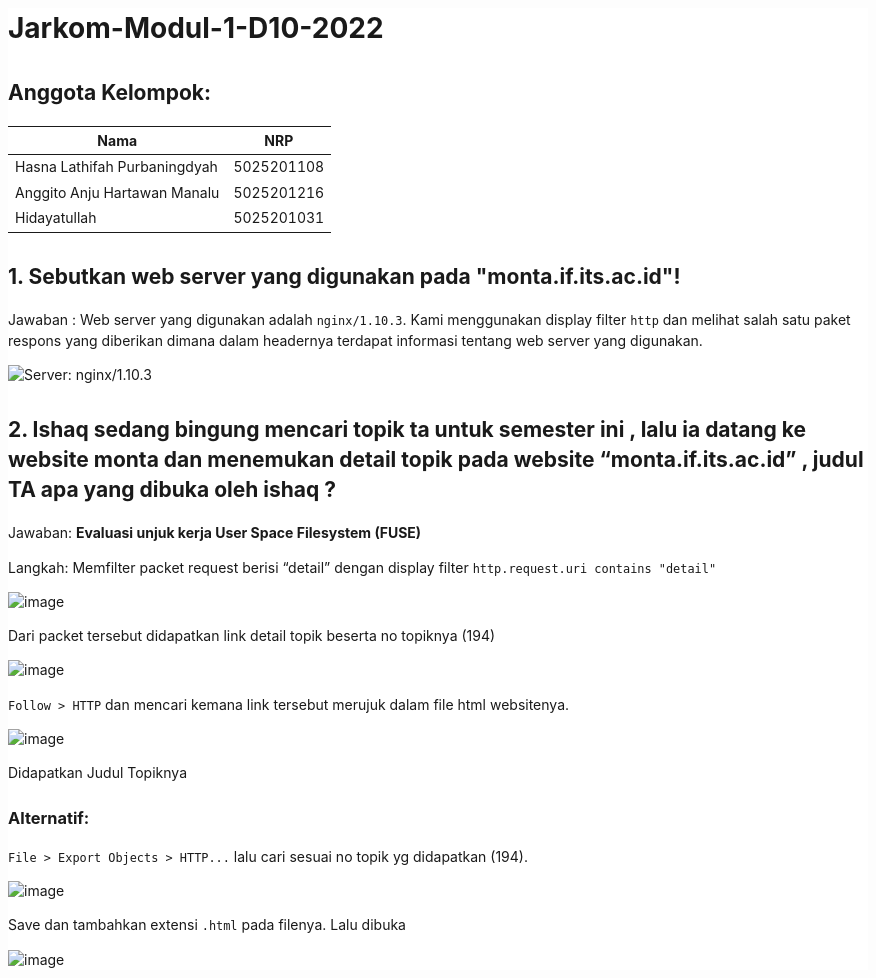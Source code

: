 # Jarkom-Modul-1-D10-2022

## Anggota Kelompok:
|Nama     |NRP    |
|----------|-------|
|Hasna Lathifah Purbaningdyah|5025201108|
|Anggito Anju Hartawan Manalu|5025201216|
|Hidayatullah|5025201031|

## 1. Sebutkan web server yang digunakan pada "monta.if.its.ac.id"! 
Jawaban : Web server yang digunakan adalah `nginx/1.10.3`. Kami menggunakan display filter `http` dan melihat salah satu paket respons yang diberikan dimana dalam headernya terdapat informasi tentang web server yang digunakan.

<img width="800" alt="Server: nginx/1.10.3" src="https://user-images.githubusercontent.com/80145586/192101387-d35b84dc-3624-4aaa-8a47-491f5aec2f35.png">

## 2. Ishaq sedang bingung mencari topik ta untuk semester ini , lalu ia datang ke website monta dan menemukan detail topik pada website “monta.if.its.ac.id” , judul TA apa yang dibuka oleh ishaq ?
Jawaban: **Evaluasi unjuk kerja User Space Filesystem (FUSE)**

Langkah:
Memfilter packet request berisi “detail” dengan display filter `http.request.uri contains "detail"`

<img width="800" alt="image" src="https://user-images.githubusercontent.com/80145586/192101850-dfc6e073-24f2-4f55-978e-9aa42766abc8.png">

Dari packet tersebut didapatkan link detail topik beserta no topiknya (194)

<img width="800" alt="image" src="https://user-images.githubusercontent.com/80145586/192101879-4433f359-41b9-40e0-8239-089fe03bf5d1.png">

`Follow > HTTP` dan mencari kemana link tersebut merujuk dalam file html websitenya.

<img width="800" alt="image" src="https://user-images.githubusercontent.com/80145586/192101907-f967b4e8-4284-4020-a50b-81974cfdcd11.png">

Didapatkan Judul Topiknya 

### Alternatif:
`File > Export Objects > HTTP...` lalu cari sesuai no topik yg didapatkan (194). 

<img width="800" alt="image" src="https://user-images.githubusercontent.com/80145586/192102030-2862d9aa-8147-4f6c-b7a0-6e184cc47546.png">

Save dan tambahkan extensi `.html` pada filenya. Lalu dibuka

<img width="800" alt="image" src="https://user-images.githubusercontent.com/80145586/192102064-b494b748-6b36-4f00-9e13-af95a01c28ac.png">
